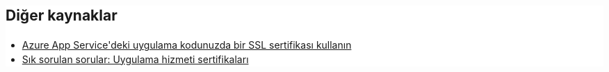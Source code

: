 ## <a name="more-resources"></a>Diğer kaynaklar

* [Azure App Service'deki uygulama kodunuzda bir SSL sertifikası kullanın](app-service-web-ssl-cert-load.md)
* [Sık sorulan sorular: Uygulama hizmeti sertifikaları](https://blogs.msdn.microsoft.com/appserviceteam/2017/07/24/faq-app-service-certificates/)